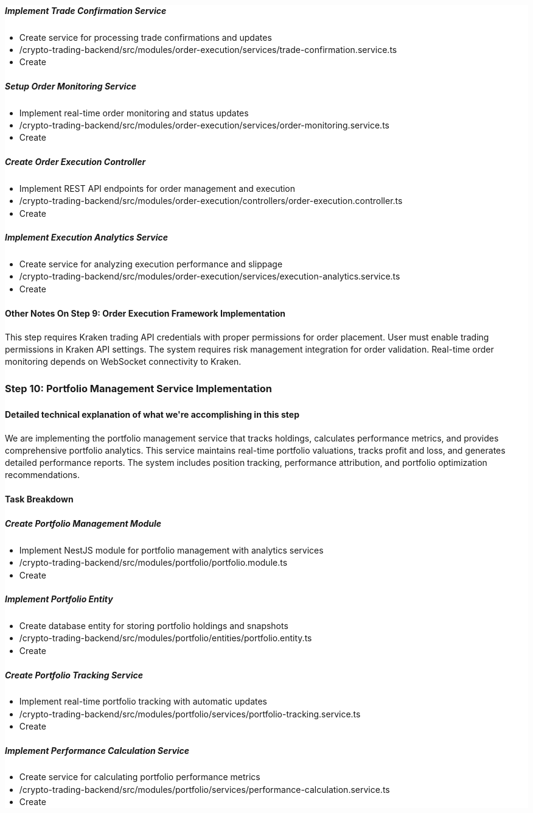 ##### Implement Trade Confirmation Service
* Create service for processing trade confirmations and updates
* /crypto-trading-backend/src/modules/order-execution/services/trade-confirmation.service.ts
* Create

##### Setup Order Monitoring Service
* Implement real-time order monitoring and status updates
* /crypto-trading-backend/src/modules/order-execution/services/order-monitoring.service.ts
* Create

##### Create Order Execution Controller
* Implement REST API endpoints for order management and execution
* /crypto-trading-backend/src/modules/order-execution/controllers/order-execution.controller.ts
* Create

##### Implement Execution Analytics Service
* Create service for analyzing execution performance and slippage
* /crypto-trading-backend/src/modules/order-execution/services/execution-analytics.service.ts
* Create

#### Other Notes On Step 9: Order Execution Framework Implementation
This step requires Kraken trading API credentials with proper permissions for order placement. User must enable trading permissions in Kraken API settings. The system requires risk management integration for order validation. Real-time order monitoring depends on WebSocket connectivity to Kraken.

### Step 10: Portfolio Management Service Implementation
#### Detailed technical explanation of what we're accomplishing in this step
We are implementing the portfolio management service that tracks holdings, calculates performance metrics, and provides comprehensive portfolio analytics. This service maintains real-time portfolio valuations, tracks profit and loss, and generates detailed performance reports. The system includes position tracking, performance attribution, and portfolio optimization recommendations.

#### Task Breakdown
##### Create Portfolio Management Module
* Implement NestJS module for portfolio management with analytics services
* /crypto-trading-backend/src/modules/portfolio/portfolio.module.ts
* Create

##### Implement Portfolio Entity
* Create database entity for storing portfolio holdings and snapshots
* /crypto-trading-backend/src/modules/portfolio/entities/portfolio.entity.ts
* Create

##### Create Portfolio Tracking Service
* Implement real-time portfolio tracking with automatic updates
* /crypto-trading-backend/src/modules/portfolio/services/portfolio-tracking.service.ts
* Create

##### Implement Performance Calculation Service
* Create service for calculating portfolio performance metrics
* /crypto-trading-backend/src/modules/portfolio/services/performance-calculation.service.ts
* Create

